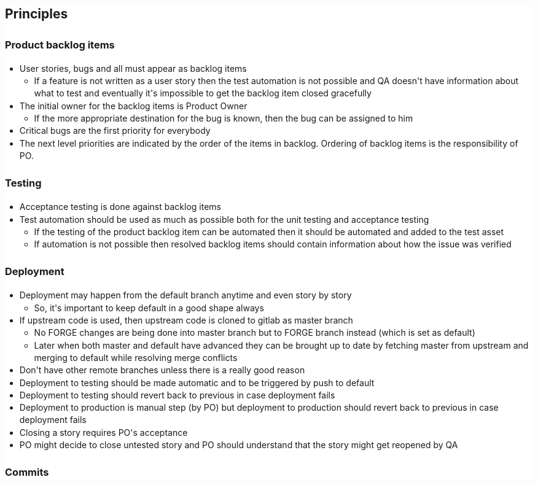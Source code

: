 Principles
----------------------------------------------

### Product backlog items

-   User stories, bugs and all must appear as backlog items
    -   If a feature is not written as a user story then the test
        automation is not possible and QA doesn't have information about
        what to test and eventually it's impossible to get the backlog
        item closed gracefully
-   The initial owner for the backlog items is Product Owner
    -   If the more appropriate destination for the bug is known, then
        the bug can be assigned to him
-   Critical bugs are the first priority for everybody
-   The next level priorities are indicated by the order of the items
    in backlog. Ordering of backlog items is the responsibility of PO.

### Testing

-   Acceptance testing is done against backlog items
-   Test automation should be used as much as possible both for the unit
    testing and acceptance testing
    -   If the testing of the product backlog item can be automated then
        it should be automated and added to the test asset
    -   If automation is not possible then resolved backlog items should
        contain information about how the issue was verified

### Deployment

-   Deployment may happen from the default branch anytime and even story
    by story
    -   So, it's important to keep default in a good shape always
-   If upstream code is used, then upstream code is cloned to gitlab as
    master branch
    -   No FORGE changes are being done into master branch but to FORGE
        branch instead (which is set as default)
    -   Later when both master and default have advanced they can be
        brought up to date by fetching master from upstream and merging
        to default while resolving merge conflicts
-   Don't have other remote branches unless there is a really good
    reason
-   Deployment to testing should be made automatic and to be triggered
    by push to default
-   Deployment to testing should revert back to previous in case
    deployment fails
-   Deployment to production is manual step (by PO) but deployment to
    production should revert back to previous in case deployment fails
-   Closing a story requires PO's acceptance
-   PO might decide to close untested story and PO should understand
    that the story might get reopened by QA

### Commits
